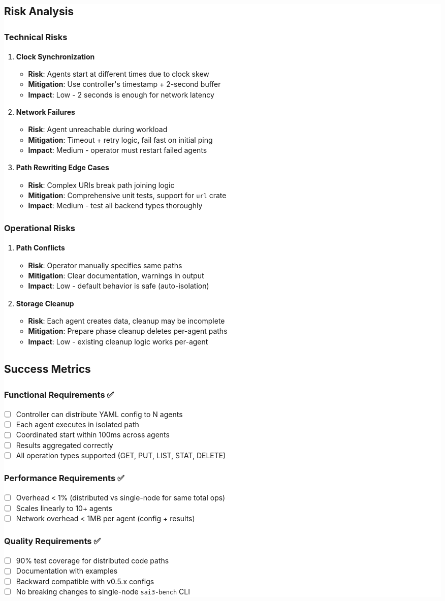## Risk Analysis

### Technical Risks

1. **Clock Synchronization**
   - **Risk**: Agents start at different times due to clock skew
   - **Mitigation**: Use controller's timestamp + 2-second buffer
   - **Impact**: Low - 2 seconds is enough for network latency

2. **Network Failures**
   - **Risk**: Agent unreachable during workload
   - **Mitigation**: Timeout + retry logic, fail fast on initial ping
   - **Impact**: Medium - operator must restart failed agents

3. **Path Rewriting Edge Cases**
   - **Risk**: Complex URIs break path joining logic
   - **Mitigation**: Comprehensive unit tests, support for `url` crate
   - **Impact**: Medium - test all backend types thoroughly

### Operational Risks

1. **Path Conflicts**
   - **Risk**: Operator manually specifies same paths
   - **Mitigation**: Clear documentation, warnings in output
   - **Impact**: Low - default behavior is safe (auto-isolation)

2. **Storage Cleanup**
   - **Risk**: Each agent creates data, cleanup may be incomplete
   - **Mitigation**: Prepare phase cleanup deletes per-agent paths
   - **Impact**: Low - existing cleanup logic works per-agent

## Success Metrics

### Functional Requirements ✅

- [ ] Controller can distribute YAML config to N agents
- [ ] Each agent executes in isolated path
- [ ] Coordinated start within 100ms across agents
- [ ] Results aggregated correctly
- [ ] All operation types supported (GET, PUT, LIST, STAT, DELETE)

### Performance Requirements ✅

- [ ] Overhead < 1% (distributed vs single-node for same total ops)
- [ ] Scales linearly to 10+ agents
- [ ] Network overhead < 1MB per agent (config + results)

### Quality Requirements ✅

- [ ] 90% test coverage for distributed code paths
- [ ] Documentation with examples
- [ ] Backward compatible with v0.5.x configs
- [ ] No breaking changes to single-node `sai3-bench` CLI
